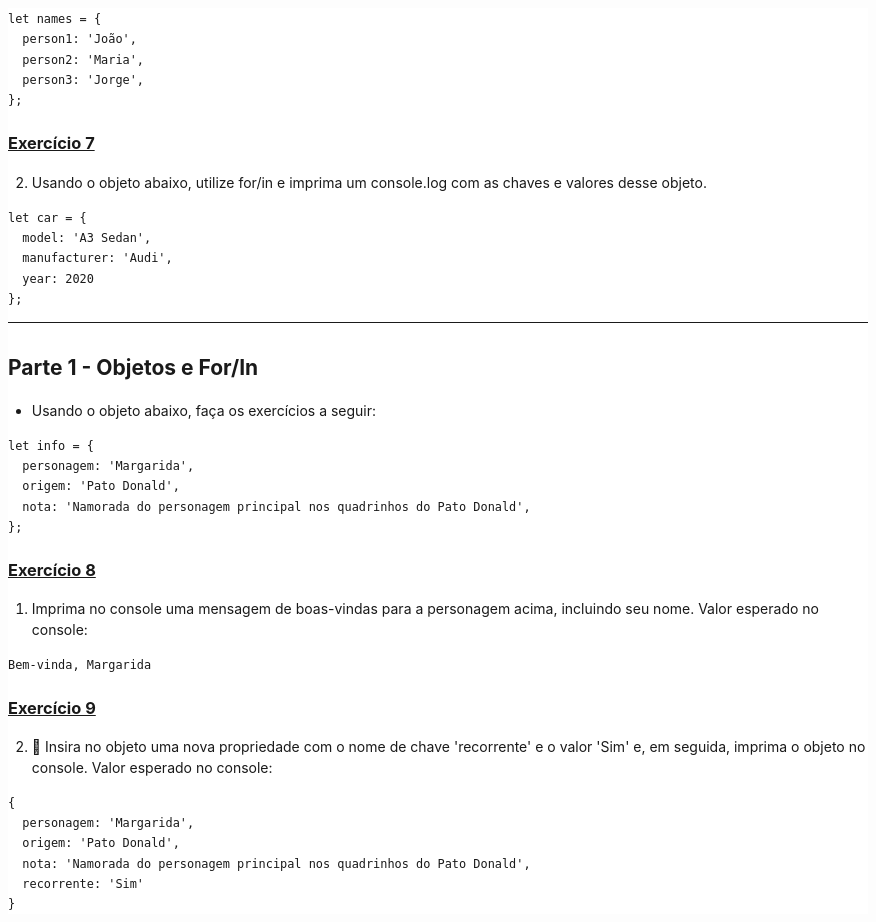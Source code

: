 ```
let names = {
  person1: 'João',
  person2: 'Maria',
  person3: 'Jorge',
};
```

### [Exercício 7](./exercicio7.js)

2. Usando o objeto abaixo, utilize for/in e imprima um console.log com as chaves e valores desse objeto.

```
let car = {
  model: 'A3 Sedan',
  manufacturer: 'Audi',
  year: 2020
};
```

---

## Parte 1 - Objetos e For/In

- Usando o objeto abaixo, faça os exercícios a seguir:

```
let info = {
  personagem: 'Margarida',
  origem: 'Pato Donald',
  nota: 'Namorada do personagem principal nos quadrinhos do Pato Donald',
};
```

### [Exercício 8](./exercicio8.js)

1. Imprima no console uma mensagem de boas-vindas para a personagem acima, incluindo seu nome. Valor esperado no console:

```
Bem-vinda, Margarida
```

### [Exercício 9](./exercicio9.js)

2. 🚀 Insira no objeto uma nova propriedade com o nome de chave 'recorrente' e o valor 'Sim' e, em seguida, imprima o objeto no console. Valor esperado no console:

```
{
  personagem: 'Margarida',
  origem: 'Pato Donald',
  nota: 'Namorada do personagem principal nos quadrinhos do Pato Donald',
  recorrente: 'Sim'
}
```
